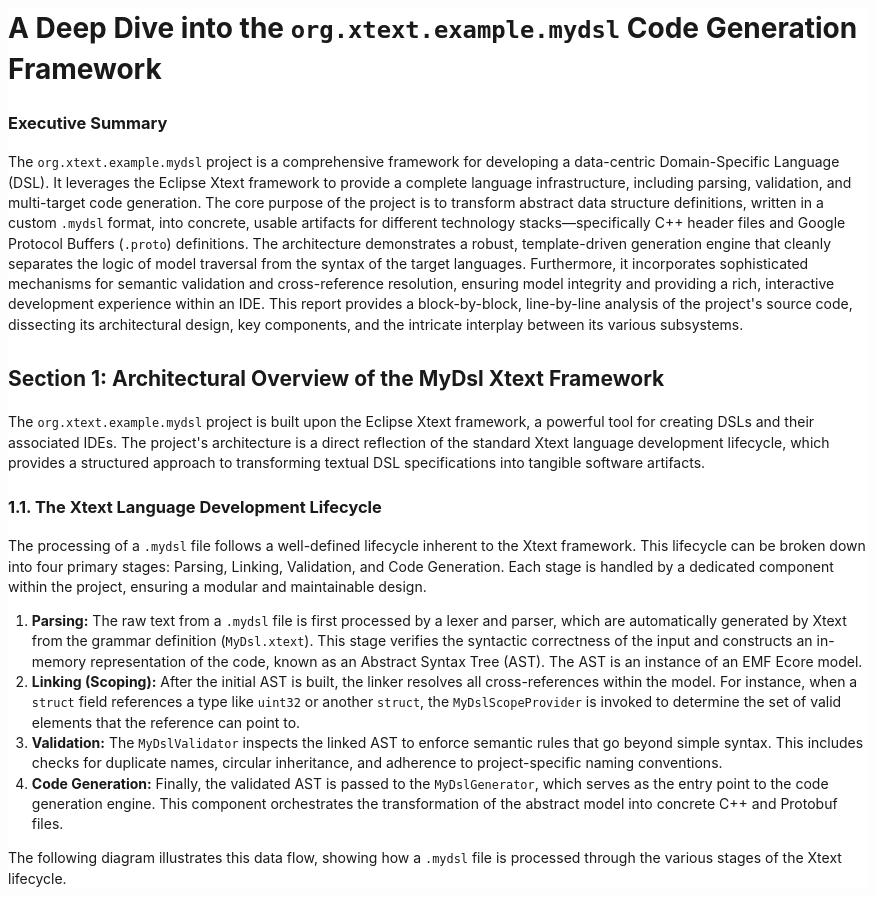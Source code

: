 # A Deep Dive into the `org.xtext.example.mydsl` Code Generation Framework

### Executive Summary

The `org.xtext.example.mydsl` project is a comprehensive framework for developing a data-centric Domain-Specific Language (DSL). It leverages the Eclipse Xtext framework to provide a complete language infrastructure, including parsing, validation, and multi-target code generation. The core purpose of the project is to transform abstract data structure definitions, written in a custom `.mydsl` format, into concrete, usable artifacts for different technology stacks—specifically C++ header files and Google Protocol Buffers (`.proto`) definitions. The architecture demonstrates a robust, template-driven generation engine that cleanly separates the logic of model traversal from the syntax of the target languages. Furthermore, it incorporates sophisticated mechanisms for semantic validation and cross-reference resolution, ensuring model integrity and providing a rich, interactive development experience within an IDE. This report provides a block-by-block, line-by-line analysis of the project's source code, dissecting its architectural design, key components, and the intricate interplay between its various subsystems.

## Section 1: Architectural Overview of the MyDsl Xtext Framework

The `org.xtext.example.mydsl` project is built upon the Eclipse Xtext framework, a powerful tool for creating DSLs and their associated IDEs. The project's architecture is a direct reflection of the standard Xtext language development lifecycle, which provides a structured approach to transforming textual DSL specifications into tangible software artifacts.

### 1.1. The Xtext Language Development Lifecycle

The processing of a `.mydsl` file follows a well-defined lifecycle inherent to the Xtext framework. This lifecycle can be broken down into four primary stages: Parsing, Linking, Validation, and Code Generation. Each stage is handled by a dedicated component within the project, ensuring a modular and maintainable design.

1. **Parsing:** The raw text from a `.mydsl` file is first processed by a lexer and parser, which are automatically generated by Xtext from the grammar definition (`MyDsl.xtext`). This stage verifies the syntactic correctness of the input and constructs an in-memory representation of the code, known as an Abstract Syntax Tree (AST). The AST is an instance of an EMF Ecore model.
2. **Linking (Scoping):** After the initial AST is built, the linker resolves all cross-references within the model. For instance, when a `struct` field references a type like `uint32` or another `struct`, the `MyDslScopeProvider` is invoked to determine the set of valid elements that the reference can point to.
3. **Validation:** The `MyDslValidator` inspects the linked AST to enforce semantic rules that go beyond simple syntax. This includes checks for duplicate names, circular inheritance, and adherence to project-specific naming conventions.
4. **Code Generation:** Finally, the validated AST is passed to the `MyDslGenerator`, which serves as the entry point to the code generation engine. This component orchestrates the transformation of the abstract model into concrete C++ and Protobuf files.

The following diagram illustrates this data flow, showing how a `.mydsl` file is processed through the various stages of the Xtext lifecycle.
